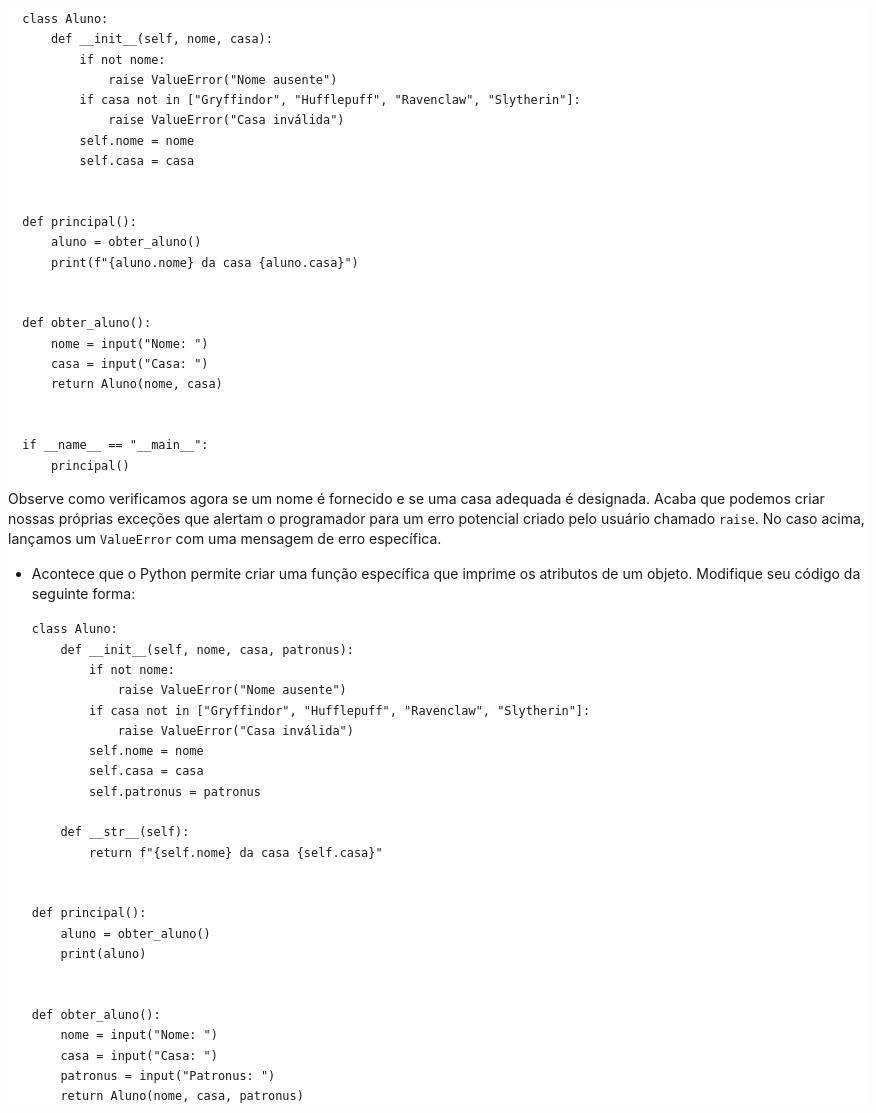       class Aluno:
          def __init__(self, nome, casa):
              if not nome:
                  raise ValueError("Nome ausente")
              if casa not in ["Gryffindor", "Hufflepuff", "Ravenclaw", "Slytherin"]:
                  raise ValueError("Casa inválida")
              self.nome = nome
              self.casa = casa


      def principal():
          aluno = obter_aluno()
          print(f"{aluno.nome} da casa {aluno.casa}")


      def obter_aluno():
          nome = input("Nome: ")
          casa = input("Casa: ")
          return Aluno(nome, casa)


      if __name__ == "__main__":
          principal()

  Observe como verificamos agora se um nome é fornecido e se uma casa adequada é designada. Acaba que podemos criar nossas próprias exceções que alertam o programador para um erro potencial criado pelo usuário chamado `raise`. No caso acima, lançamos um `ValueError` com uma mensagem de erro específica.

- Acontece que o Python permite criar uma função específica que imprime os atributos de um objeto. Modifique seu código da seguinte forma:

      class Aluno:
          def __init__(self, nome, casa, patronus):
              if not nome:
                  raise ValueError("Nome ausente")
              if casa not in ["Gryffindor", "Hufflepuff", "Ravenclaw", "Slytherin"]:
                  raise ValueError("Casa inválida")
              self.nome = nome
              self.casa = casa
              self.patronus = patronus

          def __str__(self):
              return f"{self.nome} da casa {self.casa}"


      def principal():
          aluno = obter_aluno()
          print(aluno)


      def obter_aluno():
          nome = input("Nome: ")
          casa = input("Casa: ")
          patronus = input("Patronus: ")
          return Aluno(nome, casa, patronus)

